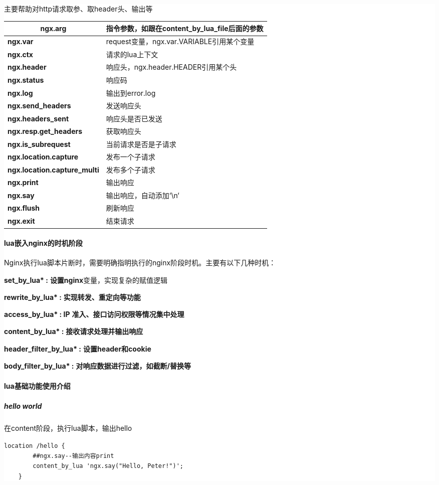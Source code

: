 主要帮助对http请求取参、取header头、输出等

| **ngx.arg**                    | 指令参数，如跟在content_by_lua_file后面的参数 |
| ------------------------------ | --------------------------------------------- |
| **ngx.var**                    | request变量，ngx.var.VARIABLE引用某个变量     |
| **ngx.ctx**                    | 请求的lua上下文                               |
| **ngx.header**                 | 响应头，ngx.header.HEADER引用某个头           |
| **ngx.status**                 | 响应码                                        |
| **ngx.log**                    | 输出到error.log                               |
| **ngx.send_headers**           | 发送响应头                                    |
| **ngx.headers_sent**           | 响应头是否已发送                              |
| **ngx.resp.get_headers**       | 获取响应头                                    |
| **ngx.is_subrequest**          | 当前请求是否是子请求                          |
| **ngx.location.capture**       | 发布一个子请求                                |
| **ngx.location.capture_multi** | 发布多个子请求                                |
| **ngx.print**                  | 输出响应                                      |
| **ngx.say**                    | 输出响应，自动添加‘\n‘                        |
| **ngx.flush**                  | 刷新响应                                      |
| **ngx.exit**                   | 结束请求                                      |

#### lua嵌入nginx的时机阶段

Nginx执行lua脚本片断时，需要明确指明执行的nginx阶段时机。主要有以下几种时机：

 

**set_by_lua\* :** **设置nginx**变量，实现复杂的赋值逻辑

**rewrite_by_lua\* :** **实现转发、重定向等功能** 

**access_by_lua\* : IP** **准入、接口访问权限等情况集中处理** 

**content_by_lua\* :** **接收请求处理并输出响应** 

**header_filter_by_lua\* :** **设置header和cookie**

**body_filter_by_lua\* :** **对响应数据进行过滤，如截断/替换等**

#### lua基础功能使用介绍

##### hello world

在content阶段，执行lua脚本，输出hello

```
location /hello { 
		##ngx.say--输出内容print
		content_by_lua 'ngx.say("Hello, Peter!")';
	}
```
